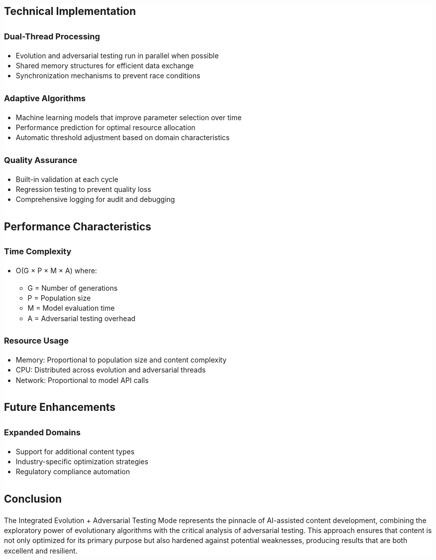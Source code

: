 ## Technical Implementation

### Dual-Thread Processing

* Evolution and adversarial testing run in parallel when possible
* Shared memory structures for efficient data exchange
* Synchronization mechanisms to prevent race conditions

### Adaptive Algorithms

* Machine learning models that improve parameter selection over time
* Performance prediction for optimal resource allocation
* Automatic threshold adjustment based on domain characteristics

### Quality Assurance

* Built-in validation at each cycle
* Regression testing to prevent quality loss
* Comprehensive logging for audit and debugging

## Performance Characteristics

### Time Complexity

* O(G × P × M × A) where:

  * G = Number of generations
  * P = Population size
  * M = Model evaluation time
  * A = Adversarial testing overhead

### Resource Usage

* Memory: Proportional to population size and content complexity
* CPU: Distributed across evolution and adversarial threads
* Network: Proportional to model API calls

## Future Enhancements

### Expanded Domains

* Support for additional content types
* Industry-specific optimization strategies
* Regulatory compliance automation

## Conclusion

The Integrated Evolution + Adversarial Testing Mode represents the pinnacle of AI-assisted content development, combining the exploratory power of evolutionary algorithms with the critical analysis of adversarial testing. This approach ensures that content is not only optimized for its primary purpose but also hardened against potential weaknesses, producing results that are both excellent and resilient.


